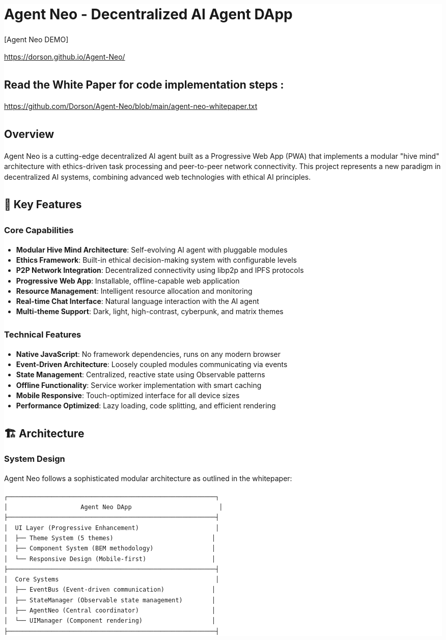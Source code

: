 # Agent Neo - Decentralized AI Agent DApp

[Agent Neo DEMO]


 https://dorson.github.io/Agent-Neo/




 ## Read the White Paper for code implementation steps :



 https://github.com/Dorson/Agent-Neo/blob/main/agent-neo-whitepaper.txt
 
 

## Overview

Agent Neo is a cutting-edge decentralized AI agent built as a Progressive Web App (PWA) that implements a modular "hive mind" architecture with ethics-driven task processing and peer-to-peer network connectivity. This project represents a new paradigm in decentralized AI systems, combining advanced web technologies with ethical AI principles.

## 🌟 Key Features

### Core Capabilities
- **Modular Hive Mind Architecture**: Self-evolving AI agent with pluggable modules
- **Ethics Framework**: Built-in ethical decision-making system with configurable levels
- **P2P Network Integration**: Decentralized connectivity using libp2p and IPFS protocols
- **Progressive Web App**: Installable, offline-capable web application
- **Resource Management**: Intelligent resource allocation and monitoring
- **Real-time Chat Interface**: Natural language interaction with the AI agent
- **Multi-theme Support**: Dark, light, high-contrast, cyberpunk, and matrix themes

### Technical Features
- **Native JavaScript**: No framework dependencies, runs on any modern browser
- **Event-Driven Architecture**: Loosely coupled modules communicating via events
- **State Management**: Centralized, reactive state using Observable patterns
- **Offline Functionality**: Service worker implementation with smart caching
- **Mobile Responsive**: Touch-optimized interface for all device sizes
- **Performance Optimized**: Lazy loading, code splitting, and efficient rendering

## 🏗️ Architecture

### System Design

Agent Neo follows a sophisticated modular architecture as outlined in the whitepaper:

```
┌─────────────────────────────────────────────────────────┐
│                    Agent Neo DApp                        │
├─────────────────────────────────────────────────────────┤
│  UI Layer (Progressive Enhancement)                     │
│  ├── Theme System (5 themes)                           │
│  ├── Component System (BEM methodology)                │
│  └── Responsive Design (Mobile-first)                  │
├─────────────────────────────────────────────────────────┤
│  Core Systems                                           │
│  ├── EventBus (Event-driven communication)             │
│  ├── StateManager (Observable state management)        │
│  ├── AgentNeo (Central coordinator)                    │
│  └── UIManager (Component rendering)                   │
├─────────────────────────────────────────────────────────┤
```